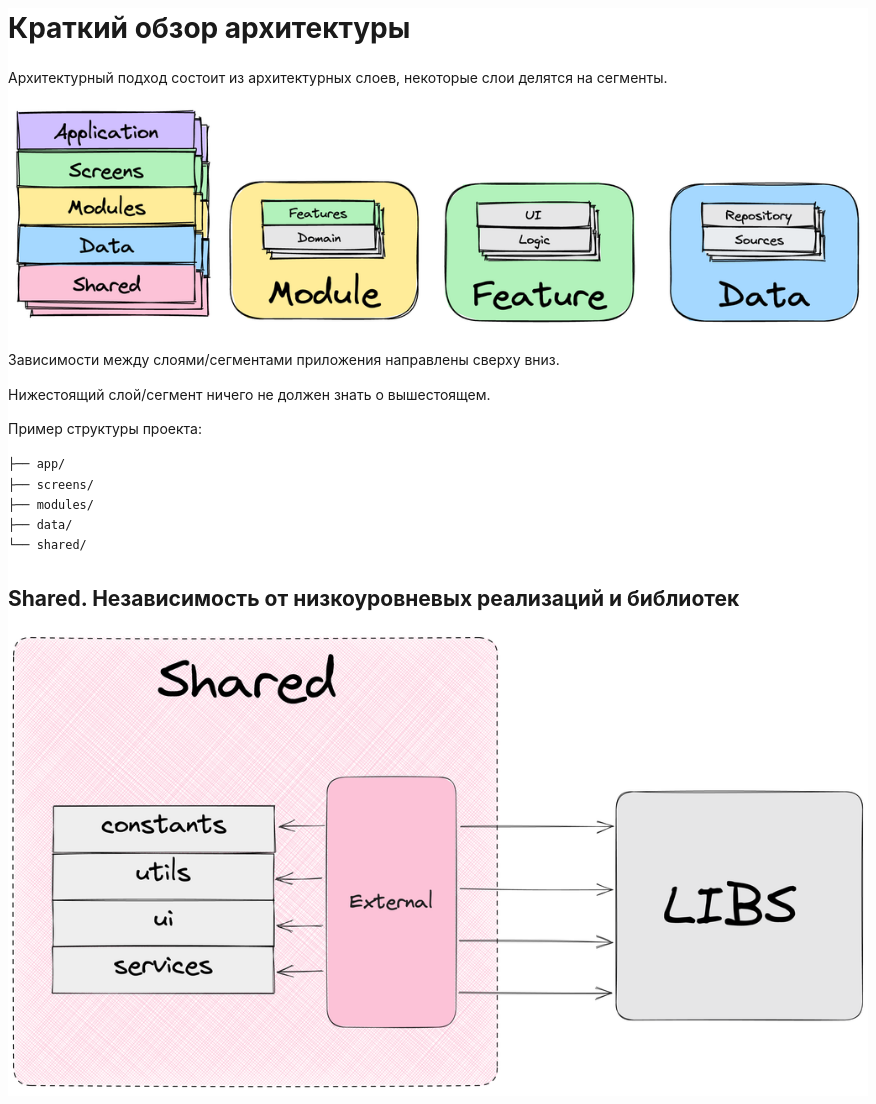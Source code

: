# Краткий обзор архитектуры

Архитектурный подход состоит из архитектурных слоев, некоторые слои делятся на сегменты.

![CommonScheme](../images/common-scheme.png)

Зависимости между слоями/сегментами приложения направлены сверху вниз.

Нижестоящий слой/сегмент ничего не должен знать о вышестоящем.

Пример структуры проекта:

```
├── app/
├── screens/
├── modules/
├── data/
└── shared/
```

## Shared. Независимость от низкоуровневых реализаций и библиотек

![Shared](../images/shared.png)
